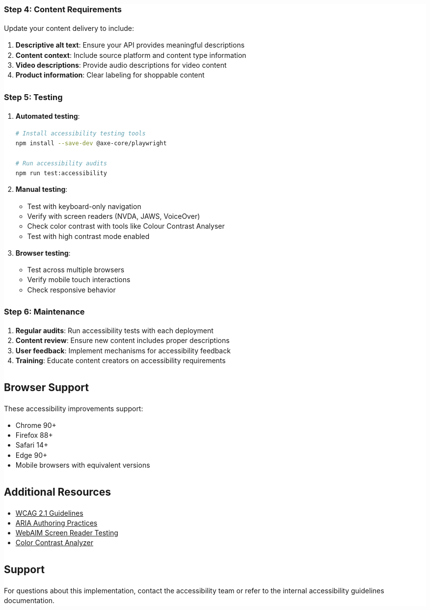 
### Step 4: Content Requirements

Update your content delivery to include:

1. **Descriptive alt text**: Ensure your API provides meaningful descriptions
2. **Content context**: Include source platform and content type information
3. **Video descriptions**: Provide audio descriptions for video content
4. **Product information**: Clear labeling for shoppable content

### Step 5: Testing

1. **Automated testing**:
   ```bash
   # Install accessibility testing tools
   npm install --save-dev @axe-core/playwright
   
   # Run accessibility audits
   npm run test:accessibility
   ```

2. **Manual testing**:
   - Test with keyboard-only navigation
   - Verify with screen readers (NVDA, JAWS, VoiceOver)
   - Check color contrast with tools like Colour Contrast Analyser
   - Test with high contrast mode enabled

3. **Browser testing**:
   - Test across multiple browsers
   - Verify mobile touch interactions
   - Check responsive behavior

### Step 6: Maintenance

1. **Regular audits**: Run accessibility tests with each deployment
2. **Content review**: Ensure new content includes proper descriptions
3. **User feedback**: Implement mechanisms for accessibility feedback
4. **Training**: Educate content creators on accessibility requirements

## Browser Support

These accessibility improvements support:
- Chrome 90+
- Firefox 88+
- Safari 14+
- Edge 90+
- Mobile browsers with equivalent versions

## Additional Resources

- [WCAG 2.1 Guidelines](https://www.w3.org/WAI/WCAG21/quickref/)
- [ARIA Authoring Practices](https://www.w3.org/WAI/ARIA/apg/)
- [WebAIM Screen Reader Testing](https://webaim.org/articles/screenreader_testing/)
- [Color Contrast Analyzer](https://www.tpgi.com/color-contrast-checker/)

## Support

For questions about this implementation, contact the accessibility team or refer to the internal accessibility guidelines documentation.